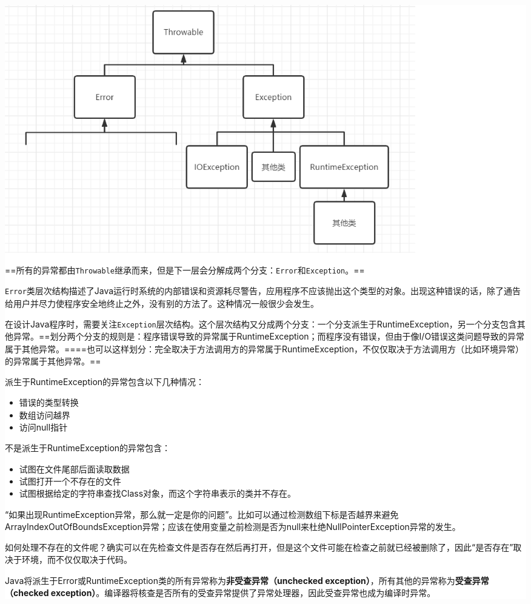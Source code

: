 <img src="imgs/image-20220131001642693.png" alt="image-20220131001642693" style="zoom:80%;" />

==所有的异常都由`Throwable`继承而来，但是下一层会分解成两个分支：`Error`和`Exception`。==

`Error`类层次结构描述了Java运行时系统的内部错误和资源耗尽警告，应用程序不应该抛出这个类型的对象。出现这种错误的话，除了通告给用户并尽力使程序安全地终止之外，没有别的方法了。这种情况一般很少会发生。

在设计Java程序时，需要关注`Exception`层次结构。这个层次结构又分成两个分支：一个分支派生于RuntimeException，另一个分支包含其他异常。==划分两个分支的规则是：程序错误导致的异常属于RuntimeException；而程序没有错误，但由于像I/O错误这类问题导致的异常属于其他异常。====也可以这样划分：完全取决于方法调用方的异常属于RuntimeException，不仅仅取决于方法调用方（比如环境异常）的异常属于其他异常。==

派生于RuntimeException的异常包含以下几种情况：

- 错误的类型转换
- 数组访问越界
- 访问null指针

不是派生于RuntimeException的异常包含：

- 试图在文件尾部后面读取数据
- 试图打开一个不存在的文件
- 试图根据给定的字符串查找Class对象，而这个字符串表示的类并不存在。

“如果出现RuntimeException异常，那么就一定是你的问题”。比如可以通过检测数组下标是否越界来避免ArrayIndexOutOfBoundsException异常；应该在使用变量之前检测是否为null来杜绝NullPointerException异常的发生。

如何处理不存在的文件呢？确实可以在先检查文件是否存在然后再打开，但是这个文件可能在检查之前就已经被删除了，因此“是否存在”取决于环境，而不仅仅取决于代码。

Java将派生于Error或RuntimeException类的所有异常称为**非受查异常（unchecked exception）**，所有其他的异常称为**受查异常（checked exception）**。编译器将核查是否所有的受查异常提供了异常处理器，因此受查异常也成为编译时异常。
